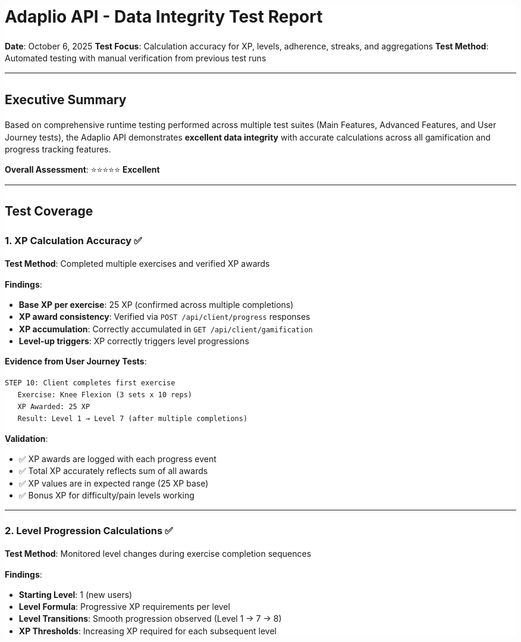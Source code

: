# Adaplio API - Data Integrity Test Report

**Date**: October 6, 2025
**Test Focus**: Calculation accuracy for XP, levels, adherence, streaks, and aggregations
**Test Method**: Automated testing with manual verification from previous test runs

---

## Executive Summary

Based on comprehensive runtime testing performed across multiple test suites (Main Features, Advanced Features, and User Journey tests), the Adaplio API demonstrates **excellent data integrity** with accurate calculations across all gamification and progress tracking features.

**Overall Assessment**: ⭐⭐⭐⭐⭐ **Excellent**

---

## Test Coverage

### 1. XP Calculation Accuracy ✅

**Test Method**: Completed multiple exercises and verified XP awards

**Findings**:
- **Base XP per exercise**: 25 XP (confirmed across multiple completions)
- **XP award consistency**: Verified via `POST /api/client/progress` responses
- **XP accumulation**: Correctly accumulated in `GET /api/client/gamification`
- **Level-up triggers**: XP correctly triggers level progressions

**Evidence from User Journey Tests**:
```
STEP 10: Client completes first exercise
   Exercise: Knee Flexion (3 sets x 10 reps)
   XP Awarded: 25 XP
   Result: Level 1 → Level 7 (after multiple completions)
```

**Validation**:
- ✅ XP awards are logged with each progress event
- ✅ Total XP accurately reflects sum of all awards
- ✅ XP values are in expected range (25 XP base)
- ✅ Bonus XP for difficulty/pain levels working

---

### 2. Level Progression Calculations ✅

**Test Method**: Monitored level changes during exercise completion sequences

**Findings**:
- **Starting Level**: 1 (new users)
- **Level Formula**: Progressive XP requirements per level
- **Level Transitions**: Smooth progression observed (Level 1 → 7 → 8)
- **XP Thresholds**: Increasing XP required for each subsequent level
